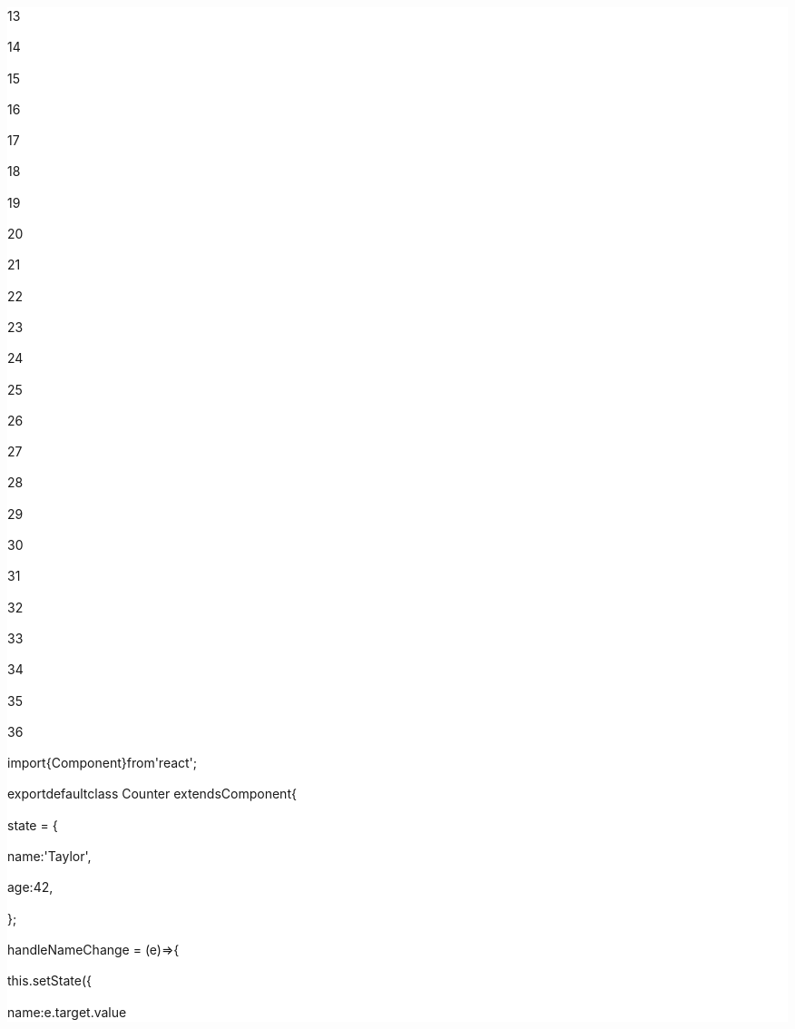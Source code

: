 13

14

15

16

17

18

19

20

21

22

23

24

25

26

27

28

29

30

31

32

33

34

35

36

import{Component}from'react';

exportdefaultclass Counter extendsComponent{

state = {

name:'Taylor',

age:42,

};

handleNameChange = (e)=>{

this.setState({

name:e.target.value
